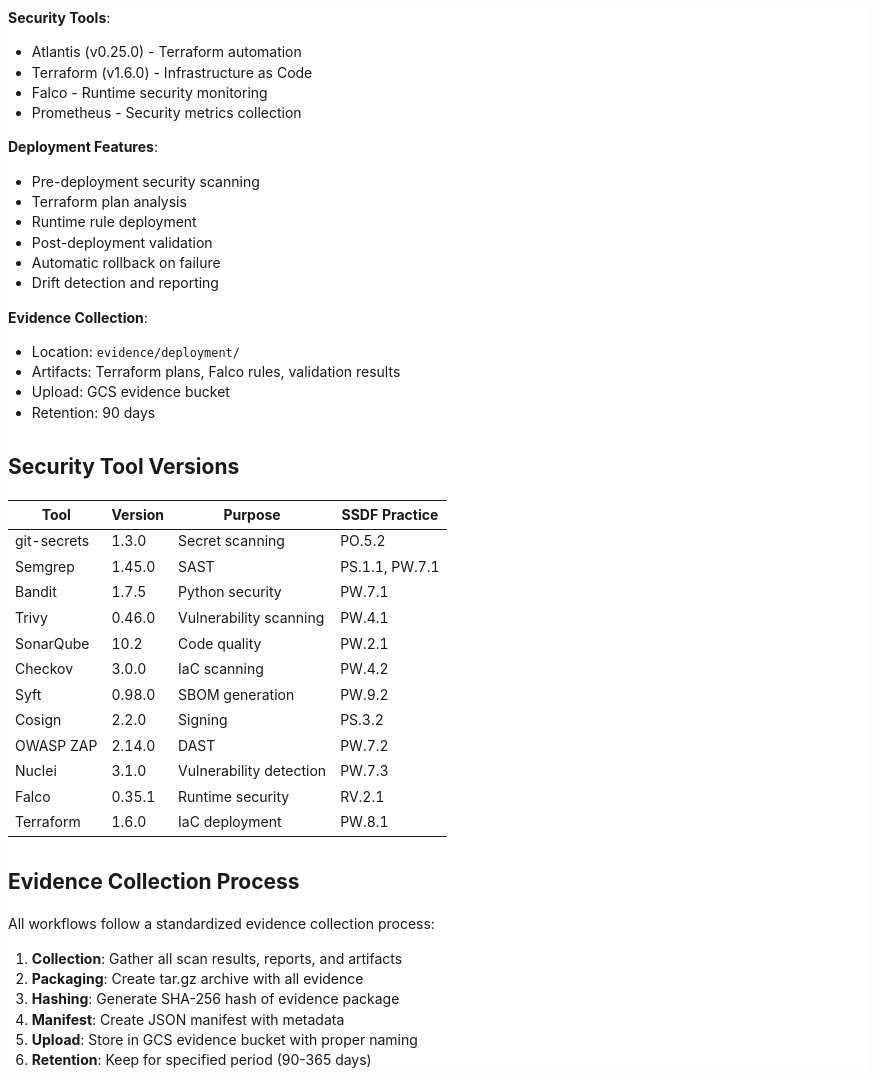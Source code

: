 **Security Tools**:
- Atlantis (v0.25.0) - Terraform automation
- Terraform (v1.6.0) - Infrastructure as Code
- Falco - Runtime security monitoring
- Prometheus - Security metrics collection

**Deployment Features**:
- Pre-deployment security scanning
- Terraform plan analysis
- Runtime rule deployment
- Post-deployment validation
- Automatic rollback on failure
- Drift detection and reporting

**Evidence Collection**:
- Location: `evidence/deployment/`
- Artifacts: Terraform plans, Falco rules, validation results
- Upload: GCS evidence bucket
- Retention: 90 days

## Security Tool Versions

| Tool | Version | Purpose | SSDF Practice |
|------|---------|---------|---------------|
| git-secrets | 1.3.0 | Secret scanning | PO.5.2 |
| Semgrep | 1.45.0 | SAST | PS.1.1, PW.7.1 |
| Bandit | 1.7.5 | Python security | PW.7.1 |
| Trivy | 0.46.0 | Vulnerability scanning | PW.4.1 |
| SonarQube | 10.2 | Code quality | PW.2.1 |
| Checkov | 3.0.0 | IaC scanning | PW.4.2 |
| Syft | 0.98.0 | SBOM generation | PW.9.2 |
| Cosign | 2.2.0 | Signing | PS.3.2 |
| OWASP ZAP | 2.14.0 | DAST | PW.7.2 |
| Nuclei | 3.1.0 | Vulnerability detection | PW.7.3 |
| Falco | 0.35.1 | Runtime security | RV.2.1 |
| Terraform | 1.6.0 | IaC deployment | PW.8.1 |

## Evidence Collection Process

All workflows follow a standardized evidence collection process:

1. **Collection**: Gather all scan results, reports, and artifacts
2. **Packaging**: Create tar.gz archive with all evidence
3. **Hashing**: Generate SHA-256 hash of evidence package
4. **Manifest**: Create JSON manifest with metadata
5. **Upload**: Store in GCS evidence bucket with proper naming
6. **Retention**: Keep for specified period (90-365 days)
